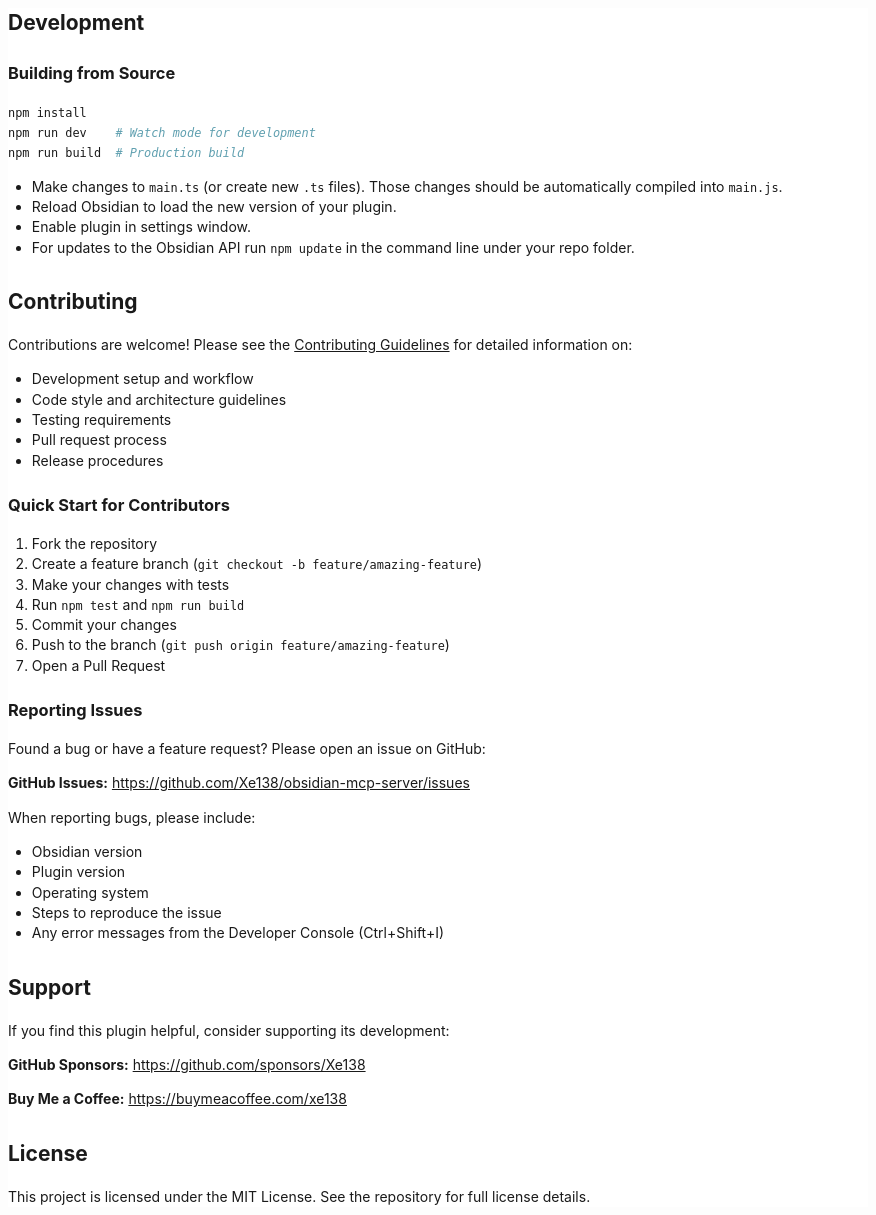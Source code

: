 ## Development

### Building from Source

```bash
npm install
npm run dev    # Watch mode for development
npm run build  # Production build
```
- Make changes to `main.ts` (or create new `.ts` files). Those changes should be automatically compiled into `main.js`.
- Reload Obsidian to load the new version of your plugin.
- Enable plugin in settings window.
- For updates to the Obsidian API run `npm update` in the command line under your repo folder.

## Contributing

Contributions are welcome! Please see the [Contributing Guidelines](CONTRIBUTING.md) for detailed information on:

- Development setup and workflow
- Code style and architecture guidelines
- Testing requirements
- Pull request process
- Release procedures

### Quick Start for Contributors

1. Fork the repository
2. Create a feature branch (`git checkout -b feature/amazing-feature`)
3. Make your changes with tests
4. Run `npm test` and `npm run build`
5. Commit your changes
6. Push to the branch (`git push origin feature/amazing-feature`)
7. Open a Pull Request

### Reporting Issues

Found a bug or have a feature request? Please open an issue on GitHub:

**GitHub Issues:** https://github.com/Xe138/obsidian-mcp-server/issues

When reporting bugs, please include:
- Obsidian version
- Plugin version
- Operating system
- Steps to reproduce the issue
- Any error messages from the Developer Console (Ctrl+Shift+I)

## Support

If you find this plugin helpful, consider supporting its development:

**GitHub Sponsors:** https://github.com/sponsors/Xe138

**Buy Me a Coffee:** https://buymeacoffee.com/xe138

## License

This project is licensed under the MIT License. See the repository for full license details.